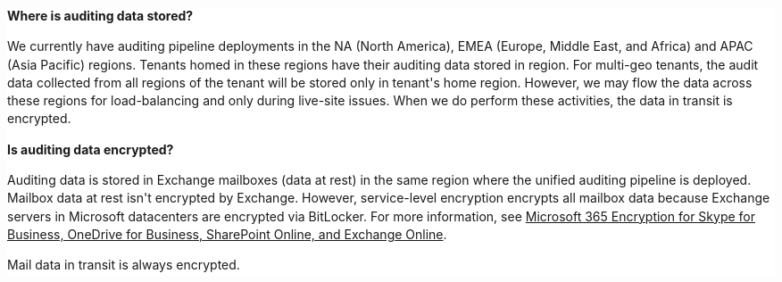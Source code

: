 **Where is auditing data stored?**

We currently have auditing pipeline deployments in the NA (North America), EMEA (Europe, Middle East, and Africa) and APAC (Asia Pacific) regions. Tenants homed in these regions have their auditing data stored in region. For multi-geo tenants, the audit data collected from all regions of the tenant will be stored only in tenant's home region. However, we may flow the data across these regions for load-balancing and only during live-site issues. When we do perform these activities, the data in transit is encrypted.

**Is auditing data encrypted?**

Auditing data is stored in Exchange mailboxes (data at rest) in the same region where the unified auditing pipeline is deployed. Mailbox data at rest isn't encrypted by Exchange. However, service-level encryption encrypts all mailbox data because Exchange servers in Microsoft datacenters are encrypted via BitLocker. For more information, see [Microsoft 365 Encryption for Skype for Business, OneDrive for Business, SharePoint Online, and Exchange Online](/compliance/assurance/assurance-encryption-for-microsoft-365-services).

Mail data in transit is always encrypted.
